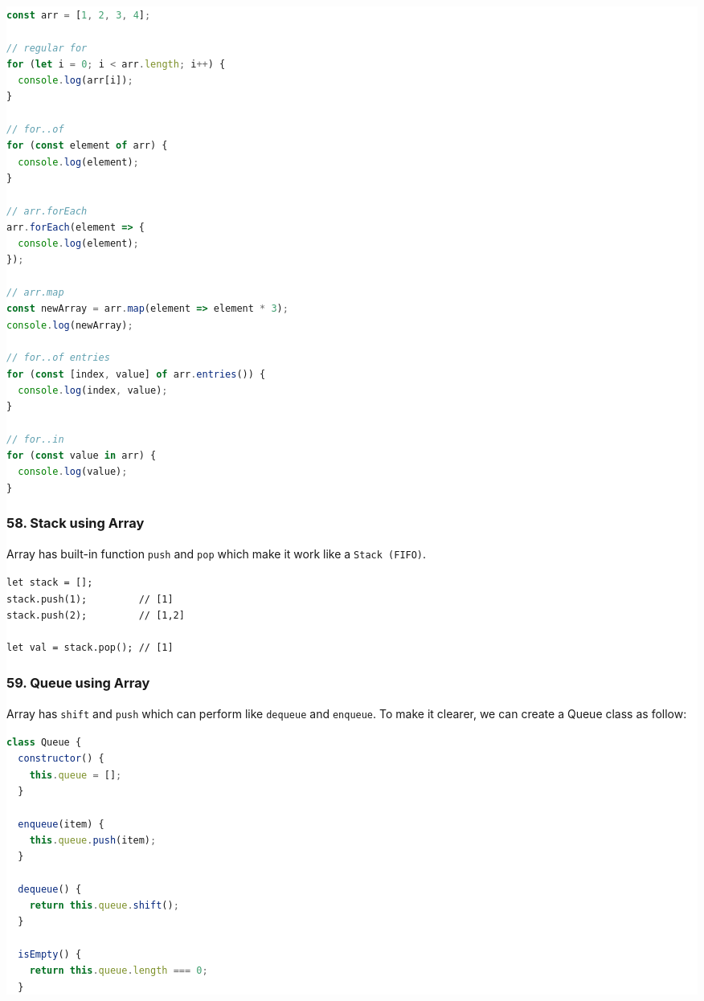 ```javascript
const arr = [1, 2, 3, 4];

// regular for
for (let i = 0; i < arr.length; i++) {
  console.log(arr[i]);
}

// for..of
for (const element of arr) {
  console.log(element);
}

// arr.forEach
arr.forEach(element => {
  console.log(element);
});

// arr.map
const newArray = arr.map(element => element * 3);
console.log(newArray);

// for..of entries
for (const [index, value] of arr.entries()) {
  console.log(index, value);
}

// for..in
for (const value in arr) {
  console.log(value);
}
```

### 58. Stack using Array
Array has built-in function `push` and `pop` which make it work like a `Stack (FIFO)`.

```
let stack = [];
stack.push(1);         // [1]
stack.push(2);         // [1,2]

let val = stack.pop(); // [1]
```

### 59. Queue using Array
Array has `shift` and `push` which can perform like `dequeue` and `enqueue`. To make it clearer, we can create a Queue class as follow:

```javascript
class Queue {
  constructor() {
    this.queue = [];
  }

  enqueue(item) {
    this.queue.push(item);
  }

  dequeue() {
    return this.queue.shift();
  }

  isEmpty() {
    return this.queue.length === 0;
  }
```